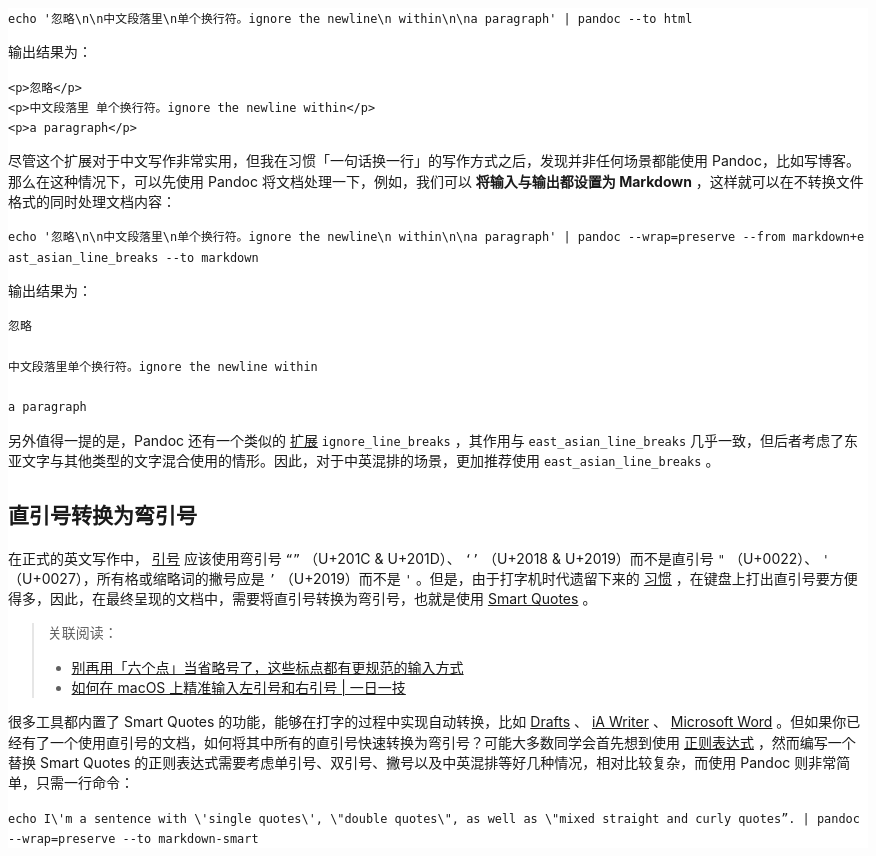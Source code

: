```shell
echo '忽略\n\n中文段落里\n单个换行符。ignore the newline\n within\n\na paragraph' | pandoc --to html
```

输出结果为：

```
<p>忽略</p>
<p>中文段落里 单个换行符。ignore the newline within</p>
<p>a paragraph</p>
```

尽管这个扩展对于中文写作非常实用，但我在习惯「一句话换一行」的写作方式之后，发现并非任何场景都能使用 Pandoc，比如写博客。那么在这种情况下，可以先使用 Pandoc 将文档处理一下，例如，我们可以 **将输入与输出都设置为 Markdown** ，这样就可以在不转换文件格式的同时处理文档内容：

```shell
echo '忽略\n\n中文段落里\n单个换行符。ignore the newline\n within\n\na paragraph' | pandoc --wrap=preserve --from markdown+east_asian_line_breaks --to markdown
```

输出结果为：

```markdown
忽略

中文段落里单个换行符。ignore the newline within

a paragraph
```

另外值得一提的是，Pandoc 还有一个类似的 [扩展](https://sspai.com/link?target=https%3A%2F%2Fpandoc.org%2FMANUAL.html%23extension-ignore_line_breaks) `ignore_line_breaks` ，其作用与 `east_asian_line_breaks` 几乎一致，但后者考虑了东亚文字与其他类型的文字混合使用的情形。因此，对于中英混排的场景，更加推荐使用 `east_asian_line_breaks` 。

## 直引号转换为弯引号

在正式的英文写作中， [引号](https://sspai.com/link?target=https%3A%2F%2Fpracticaltypography.com%2Fstraight-and-curly-quotes.html) 应该使用弯引号 `“”` （U+201C & U+201D）、 `‘’` （U+2018 & U+2019）而不是直引号 `"` （U+0022）、 `'` （U+0027），所有格或缩略词的撇号应是 `’` （U+2019）而不是 `'` 。但是，由于打字机时代遗留下来的 [习惯](https://sspai.com/link?target=https%3A%2F%2Fpracticaltypography.com%2Ftypewriter-habits.html) ，在键盘上打出直引号要方便得多，因此，在最终呈现的文档中，需要将直引号转换为弯引号，也就是使用 [Smart Quotes](https://sspai.com/link?target=https%3A%2F%2Fsmartquotesforsmartpeople.com%2F) 。

> 关联阅读：
> 
> - [别再用「六个点」当省略号了，这些标点都有更规范的输入方式](https://sspai.com/post/45516)
> - [如何在 macOS 上精准输入左引号和右引号 | 一日一技](https://sspai.com/post/38342)

很多工具都内置了 Smart Quotes 的功能，能够在打字的过程中实现自动转换，比如 [Drafts](https://sspai.com/link?target=https%3A%2F%2Fdocs.getdrafts.com%2Fdocs%2Feditor%2Feditorsettings%23editor-settings-1) 、 [iA Writer](https://sspai.com/link?target=https%3A%2F%2Fia.net%2Fwriter%2Fsupport%2Fmac%2Fspecial-characters) 、 [Microsoft Word](https://sspai.com/link?target=https%3A%2F%2Fsupport.microsoft.com%2Fen-us%2Foffice%2Fsmart-quotes-in-word-702fc92e-b723-4e3d-b2cc-71dedaf2f343) 。但如果你已经有了一个使用直引号的文档，如何将其中所有的直引号快速转换为弯引号？可能大多数同学会首先想到使用 [正则表达式](https://sspai.com/link?target=https%3A%2F%2Fen.wikipedia.org%2Fwiki%2FRegular_expression) ，然而编写一个替换 Smart Quotes 的正则表达式需要考虑单引号、双引号、撇号以及中英混排等好几种情况，相对比较复杂，而使用 Pandoc 则非常简单，只需一行命令：

```shell
echo I\'m a sentence with \'single quotes\', \"double quotes\", as well as \"mixed straight and curly quotes”. | pandoc --wrap=preserve --to markdown-smart
```
